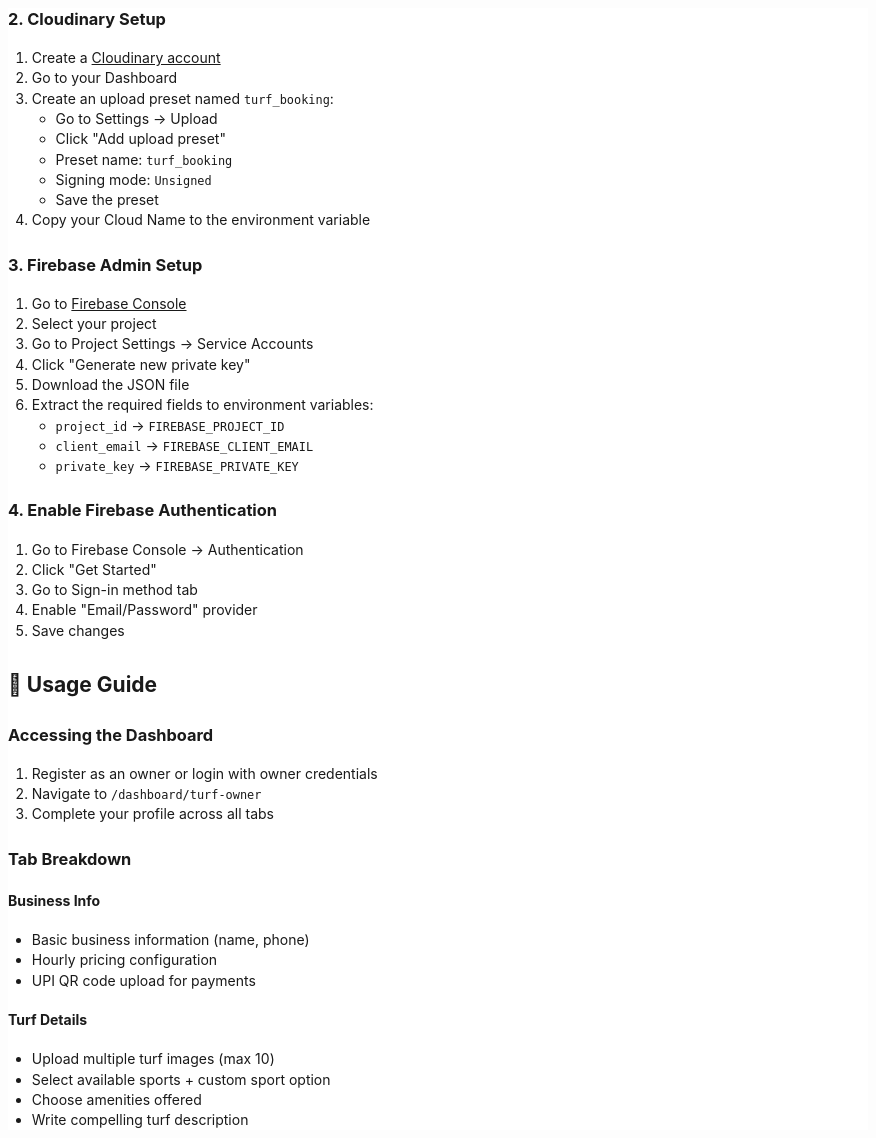 ### 2. Cloudinary Setup
1. Create a [Cloudinary account](https://cloudinary.com/)
2. Go to your Dashboard
3. Create an upload preset named `turf_booking`:
   - Go to Settings → Upload
   - Click "Add upload preset"
   - Preset name: `turf_booking`
   - Signing mode: `Unsigned`
   - Save the preset
4. Copy your Cloud Name to the environment variable

### 3. Firebase Admin Setup
1. Go to [Firebase Console](https://console.firebase.google.com)
2. Select your project
3. Go to Project Settings → Service Accounts
4. Click "Generate new private key"
5. Download the JSON file
6. Extract the required fields to environment variables:
   - `project_id` → `FIREBASE_PROJECT_ID`
   - `client_email` → `FIREBASE_CLIENT_EMAIL`  
   - `private_key` → `FIREBASE_PRIVATE_KEY`

### 4. Enable Firebase Authentication
1. Go to Firebase Console → Authentication
2. Click "Get Started"
3. Go to Sign-in method tab
4. Enable "Email/Password" provider
5. Save changes

## 🚀 Usage Guide

### Accessing the Dashboard
1. Register as an owner or login with owner credentials
2. Navigate to `/dashboard/turf-owner`
3. Complete your profile across all tabs

### Tab Breakdown

#### **Business Info**
- Basic business information (name, phone)
- Hourly pricing configuration
- UPI QR code upload for payments

#### **Turf Details**  
- Upload multiple turf images (max 10)
- Select available sports + custom sport option
- Choose amenities offered
- Write compelling turf description
